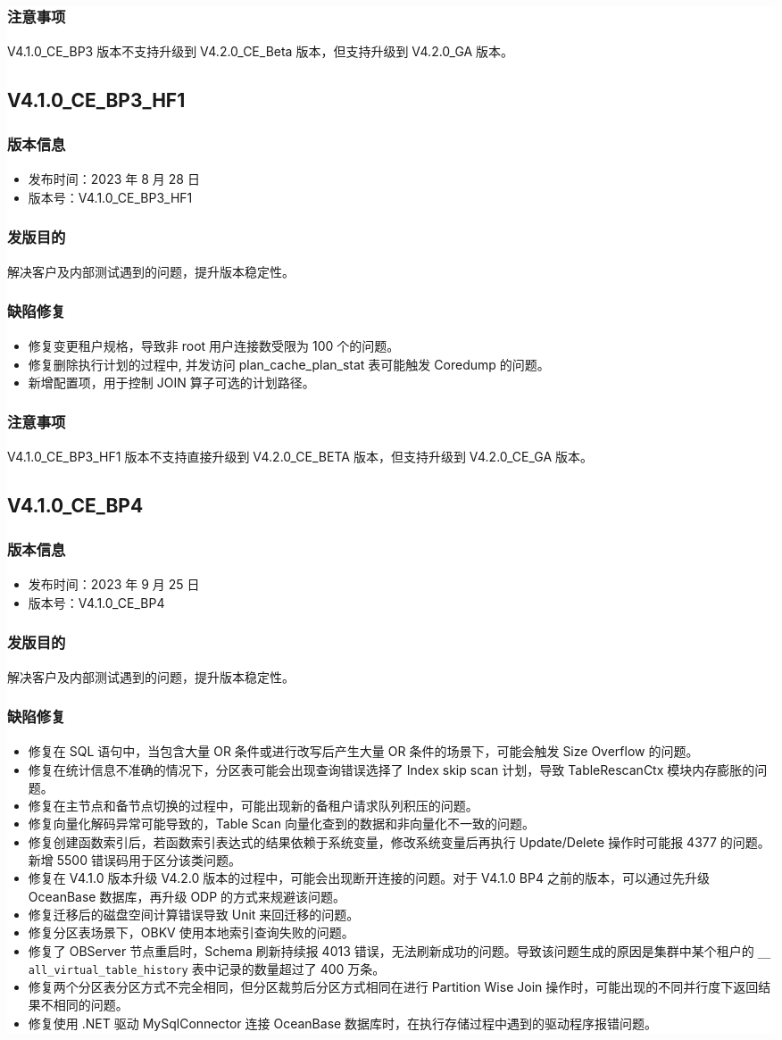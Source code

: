 ### 注意事项

V4.1.0_CE_BP3 版本不支持升级到 V4.2.0_CE_Beta 版本，但支持升级到 V4.2.0_GA 版本。

## V4.1.0_CE_BP3_HF1

### 版本信息

* 发布时间：2023 年 8 月 28 日
* 版本号：V4.1.0_CE_BP3_HF1

### 发版目的

解决客户及内部测试遇到的问题，提升版本稳定性。

### 缺陷修复

* 修复变更租户规格，导致非 root 用户连接数受限为 100 个的问题。
* 修复删除执行计划的过程中, 并发访问 plan_cache_plan_stat 表可能触发 Coredump 的问题。
* 新增配置项，用于控制 JOIN 算子可选的计划路径。

### 注意事项

V4.1.0_CE_BP3_HF1 版本不支持直接升级到 V4.2.0_CE_BETA 版本，但支持升级到 V4.2.0_CE_GA 版本。

## V4.1.0_CE_BP4

### 版本信息

* 发布时间：2023 年 9 月 25 日
* 版本号：V4.1.0_CE_BP4

### 发版目的

解决客户及内部测试遇到的问题，提升版本稳定性。

### 缺陷修复

* 修复在 SQL 语句中，当包含大量 OR 条件或进行改写后产生大量 OR 条件的场景下，可能会触发 Size Overflow 的问题。
* 修复在统计信息不准确的情况下，分区表可能会出现查询错误选择了 Index skip scan 计划，导致 TableRescanCtx 模块内存膨胀的问题。
* 修复在主节点和备节点切换的过程中，可能出现新的备租户请求队列积压的问题。
* 修复向量化解码异常可能导致的，Table Scan 向量化查到的数据和非向量化不一致的问题。
* 修复创建函数索引后，若函数索引表达式的结果依赖于系统变量，修改系统变量后再执行 Update/Delete 操作时可能报 4377 的问题。新增 5500 错误码用于区分该类问题。
* 修复在 V4.1.0 版本升级 V4.2.0 版本的过程中，可能会出现断开连接的问题。对于 V4.1.0 BP4 之前的版本，可以通过先升级 OceanBase 数据库，再升级 ODP 的方式来规避该问题。
* 修复迁移后的磁盘空间计算错误导致 Unit 来回迁移的问题。
* 修复分区表场景下，OBKV 使用本地索引查询失败的问题。
* 修复了 OBServer 节点重启时，Schema 刷新持续报 4013 错误，无法刷新成功的问题。导致该问题生成的原因是集群中某个租户的 `__all_virtual_table_history` 表中记录的数量超过了 400 万条。
* 修复两个分区表分区方式不完全相同，但分区裁剪后分区方式相同在进行 Partition Wise Join 操作时，可能出现的不同并行度下返回结果不相同的问题。
* 修复使用 .NET 驱动 MySqlConnector 连接 OceanBase 数据库时，在执行存储过程中遇到的驱动程序报错问题。

